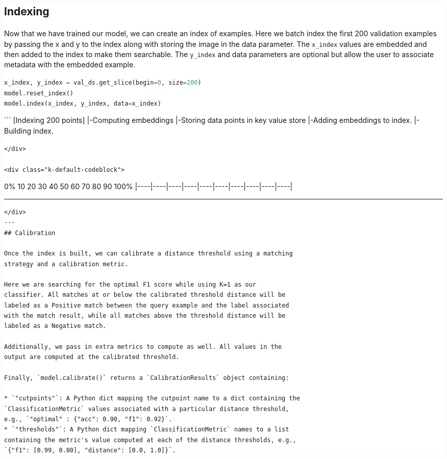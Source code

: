 ## Indexing

Now that we have trained our model, we can create an index of examples. Here we
batch index the first 200 validation examples by passing the x and y to the index
along with storing the image in the data parameter. The `x_index` values are
embedded and then added to the index to make them searchable. The `y_index` and
data parameters are optional but allow the user to associate metadata with the
embedded example.


```python
x_index, y_index = val_ds.get_slice(begin=0, size=200)
model.reset_index()
model.index(x_index, y_index, data=x_index)
```

<div class="k-default-codeblock">
```
[Indexing 200 points]
|-Computing embeddings
|-Storing data points in key value store
|-Adding embeddings to index.
|-Building index.

```
</div>
    
<div class="k-default-codeblock">
```
0%   10   20   30   40   50   60   70   80   90   100%
|----|----|----|----|----|----|----|----|----|----|
***************************************************

```
</div>
---
## Calibration

Once the index is built, we can calibrate a distance threshold using a matching
strategy and a calibration metric.

Here we are searching for the optimal F1 score while using K=1 as our
classifier. All matches at or below the calibrated threshold distance will be
labeled as a Positive match between the query example and the label associated
with the match result, while all matches above the threshold distance will be
labeled as a Negative match.

Additionally, we pass in extra metrics to compute as well. All values in the
output are computed at the calibrated threshold.

Finally, `model.calibrate()` returns a `CalibrationResults` object containing:

* `"cutpoints"`: A Python dict mapping the cutpoint name to a dict containing the
`ClassificationMetric` values associated with a particular distance threshold,
e.g., `"optimal" : {"acc": 0.90, "f1": 0.92}`.
* `"thresholds"`: A Python dict mapping `ClassificationMetric` names to a list
containing the metric's value computed at each of the distance thresholds, e.g.,
`{"f1": [0.99, 0.80], "distance": [0.0, 1.0]}`.
